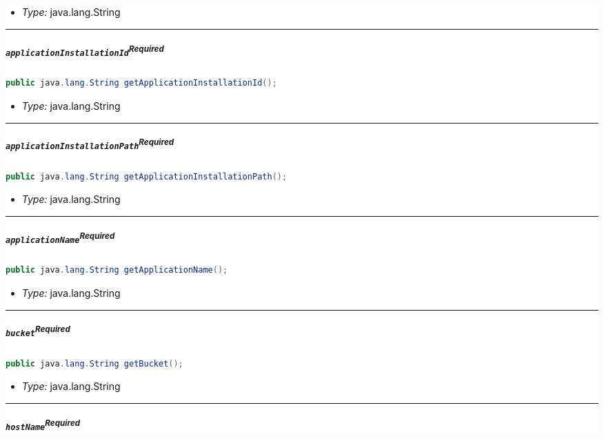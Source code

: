 - *Type:* java.lang.String

---

##### `applicationInstallationId`<sup>Required</sup> <a name="applicationInstallationId" id="rhizo-co-terraform-provider-oci.dataOciJmsFleetPerformanceTuningAnalysisResult.DataOciJmsFleetPerformanceTuningAnalysisResult.property.applicationInstallationId"></a>

```java
public java.lang.String getApplicationInstallationId();
```

- *Type:* java.lang.String

---

##### `applicationInstallationPath`<sup>Required</sup> <a name="applicationInstallationPath" id="rhizo-co-terraform-provider-oci.dataOciJmsFleetPerformanceTuningAnalysisResult.DataOciJmsFleetPerformanceTuningAnalysisResult.property.applicationInstallationPath"></a>

```java
public java.lang.String getApplicationInstallationPath();
```

- *Type:* java.lang.String

---

##### `applicationName`<sup>Required</sup> <a name="applicationName" id="rhizo-co-terraform-provider-oci.dataOciJmsFleetPerformanceTuningAnalysisResult.DataOciJmsFleetPerformanceTuningAnalysisResult.property.applicationName"></a>

```java
public java.lang.String getApplicationName();
```

- *Type:* java.lang.String

---

##### `bucket`<sup>Required</sup> <a name="bucket" id="rhizo-co-terraform-provider-oci.dataOciJmsFleetPerformanceTuningAnalysisResult.DataOciJmsFleetPerformanceTuningAnalysisResult.property.bucket"></a>

```java
public java.lang.String getBucket();
```

- *Type:* java.lang.String

---

##### `hostName`<sup>Required</sup> <a name="hostName" id="rhizo-co-terraform-provider-oci.dataOciJmsFleetPerformanceTuningAnalysisResult.DataOciJmsFleetPerformanceTuningAnalysisResult.property.hostName"></a>
